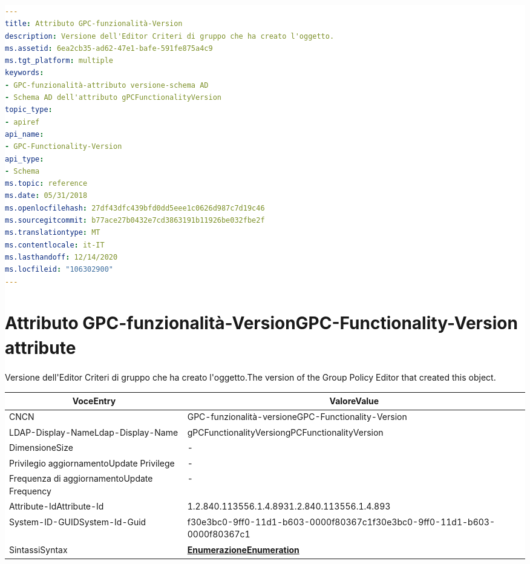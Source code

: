```yaml
---
title: Attributo GPC-funzionalità-Version
description: Versione dell'Editor Criteri di gruppo che ha creato l'oggetto.
ms.assetid: 6ea2cb35-ad62-47e1-bafe-591fe875a4c9
ms.tgt_platform: multiple
keywords:
- GPC-funzionalità-attributo versione-schema AD
- Schema AD dell'attributo gPCFunctionalityVersion
topic_type:
- apiref
api_name:
- GPC-Functionality-Version
api_type:
- Schema
ms.topic: reference
ms.date: 05/31/2018
ms.openlocfilehash: 27df43dfc439bfd0dd5eee1c0626d987c7d19c46
ms.sourcegitcommit: b77ace27b0432e7cd3863191b11926be032fbe2f
ms.translationtype: MT
ms.contentlocale: it-IT
ms.lasthandoff: 12/14/2020
ms.locfileid: "106302900"
---
```

# <a name="gpc-functionality-version-attribute"></a><span data-ttu-id="554bb-105">Attributo GPC-funzionalità-Version</span><span class="sxs-lookup"><span data-stu-id="554bb-105">GPC-Functionality-Version attribute</span></span>

<span data-ttu-id="554bb-106">Versione dell'Editor Criteri di gruppo che ha creato l'oggetto.</span><span class="sxs-lookup"><span data-stu-id="554bb-106">The version of the Group Policy Editor that created this object.</span></span>



| <span data-ttu-id="554bb-107">Voce</span><span class="sxs-lookup"><span data-stu-id="554bb-107">Entry</span></span> | <span data-ttu-id="554bb-108">Valore</span><span class="sxs-lookup"><span data-stu-id="554bb-108">Value</span></span> |
|-------------------|--------------------------------------|
| <span data-ttu-id="554bb-109">CN</span><span class="sxs-lookup"><span data-stu-id="554bb-109">CN</span></span>                | <span data-ttu-id="554bb-110">GPC-funzionalità-versione</span><span class="sxs-lookup"><span data-stu-id="554bb-110">GPC-Functionality-Version</span></span>            |
| <span data-ttu-id="554bb-111">LDAP-Display-Name</span><span class="sxs-lookup"><span data-stu-id="554bb-111">Ldap-Display-Name</span></span> | <span data-ttu-id="554bb-112">gPCFunctionalityVersion</span><span class="sxs-lookup"><span data-stu-id="554bb-112">gPCFunctionalityVersion</span></span>              |
| <span data-ttu-id="554bb-113">Dimensione</span><span class="sxs-lookup"><span data-stu-id="554bb-113">Size</span></span>              | \-                                   |
| <span data-ttu-id="554bb-114">Privilegio aggiornamento</span><span class="sxs-lookup"><span data-stu-id="554bb-114">Update Privilege</span></span>  | \-                                   |
| <span data-ttu-id="554bb-115">Frequenza di aggiornamento</span><span class="sxs-lookup"><span data-stu-id="554bb-115">Update Frequency</span></span>  | \-                                   |
| <span data-ttu-id="554bb-116">Attribute-Id</span><span class="sxs-lookup"><span data-stu-id="554bb-116">Attribute-Id</span></span>      | <span data-ttu-id="554bb-117">1.2.840.113556.1.4.893</span><span class="sxs-lookup"><span data-stu-id="554bb-117">1.2.840.113556.1.4.893</span></span>               |
| <span data-ttu-id="554bb-118">System-ID-GUID</span><span class="sxs-lookup"><span data-stu-id="554bb-118">System-Id-Guid</span></span>    | <span data-ttu-id="554bb-119">f30e3bc0-9ff0-11d1-b603-0000f80367c1</span><span class="sxs-lookup"><span data-stu-id="554bb-119">f30e3bc0-9ff0-11d1-b603-0000f80367c1</span></span> |
| <span data-ttu-id="554bb-120">Sintassi</span><span class="sxs-lookup"><span data-stu-id="554bb-120">Syntax</span></span>            | [<span data-ttu-id="554bb-121">**Enumerazione**</span><span class="sxs-lookup"><span data-stu-id="554bb-121">**Enumeration**</span></span>](s-enumeration.md) |
